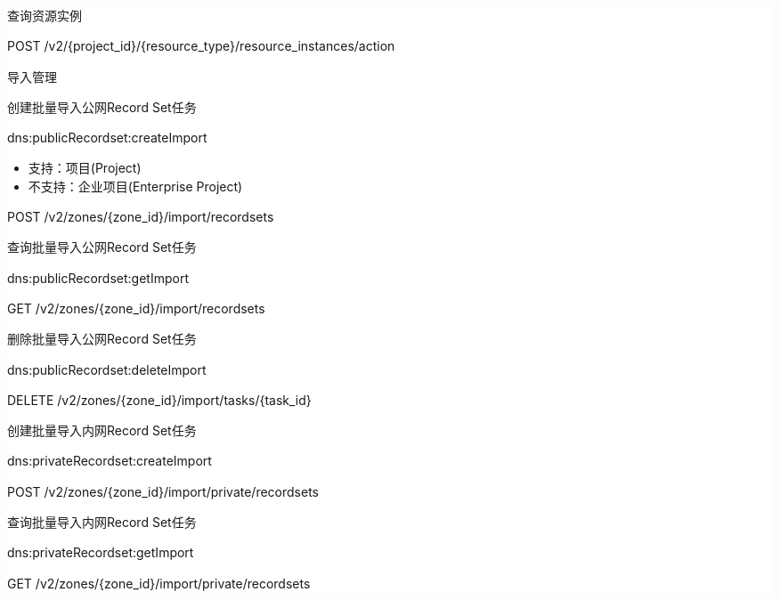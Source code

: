 <tr id="row17323171397"><td class="cellrowborder" valign="top"><p id="p173210171594"><a name="p173210171594"></a><a name="p173210171594"></a>查询资源实例</p>
</td>
<td class="cellrowborder" valign="top"><p id="p173318170917"><a name="p173318170917"></a><a name="p173318170917"></a>POST /v2/{project_id}/{resource_type}/resource_instances/action</p>
</td>
</tr>
<tr id="row43311179914"><td class="cellrowborder" rowspan="6" valign="top" width="6.639336066393361%"><p id="p03316170913"><a name="p03316170913"></a><a name="p03316170913"></a>导入管理</p>
</td>
<td class="cellrowborder" valign="top" width="14.538546145385462%"><p id="p9331017595"><a name="p9331017595"></a><a name="p9331017595"></a>创建批量导入公网Record Set任务</p>
</td>
<td class="cellrowborder" valign="top" width="25.557444255574442%"><p id="p95128255278"><a name="p95128255278"></a><a name="p95128255278"></a>dns:publicRecordset:createImport</p>
</td>
<td class="cellrowborder" rowspan="6" valign="top" width="24.567543245675434%"><a name="ul1494147203413"></a><a name="ul1494147203413"></a><ul id="ul1494147203413"><li>支持：项目(Project)</li><li>不支持：企业项目(Enterprise Project)</li></ul>
</td>
<td class="cellrowborder" valign="top" width="28.6971302869713%"><p id="p11331417093"><a name="p11331417093"></a><a name="p11331417093"></a>POST /v2/zones/{zone_id}/import/recordsets</p>
</td>
</tr>
<tr id="row2034171713918"><td class="cellrowborder" valign="top"><p id="p73541719912"><a name="p73541719912"></a><a name="p73541719912"></a>查询批量导入公网Record Set任务</p>
</td>
<td class="cellrowborder" valign="top"><p id="p165121725192717"><a name="p165121725192717"></a><a name="p165121725192717"></a>dns:publicRecordset:getImport</p>
</td>
<td class="cellrowborder" valign="top"><p id="p835171716919"><a name="p835171716919"></a><a name="p835171716919"></a>GET /v2/zones/{zone_id}/import/recordsets</p>
</td>
</tr>
<tr id="row11354171993"><td class="cellrowborder" valign="top"><p id="p13661720910"><a name="p13661720910"></a><a name="p13661720910"></a>删除批量导入公网Record Set任务</p>
</td>
<td class="cellrowborder" valign="top"><p id="p1151219254271"><a name="p1151219254271"></a><a name="p1151219254271"></a>dns:publicRecordset:deleteImport</p>
</td>
<td class="cellrowborder" valign="top"><p id="p153711176911"><a name="p153711176911"></a><a name="p153711176911"></a>DELETE /v2/zones/{zone_id}/import/tasks/{task_id}</p>
</td>
</tr>
<tr id="row837617892"><td class="cellrowborder" valign="top"><p id="p203714177917"><a name="p203714177917"></a><a name="p203714177917"></a>创建批量导入内网Record Set任务</p>
</td>
<td class="cellrowborder" valign="top"><p id="p135125254274"><a name="p135125254274"></a><a name="p135125254274"></a>dns:privateRecordset:createImport</p>
</td>
<td class="cellrowborder" valign="top"><p id="p2381117294"><a name="p2381117294"></a><a name="p2381117294"></a>POST /v2/zones/{zone_id}/import/private/recordsets</p>
</td>
</tr>
<tr id="row2038417796"><td class="cellrowborder" valign="top"><p id="p193815173918"><a name="p193815173918"></a><a name="p193815173918"></a>查询批量导入内网Record Set任务</p>
</td>
<td class="cellrowborder" valign="top"><p id="p19512122552713"><a name="p19512122552713"></a><a name="p19512122552713"></a>dns:privateRecordset:getImport</p>
</td>
<td class="cellrowborder" valign="top"><p id="p838201713911"><a name="p838201713911"></a><a name="p838201713911"></a>GET /v2/zones/{zone_id}/import/private/recordsets</p>
</td>
</tr>
